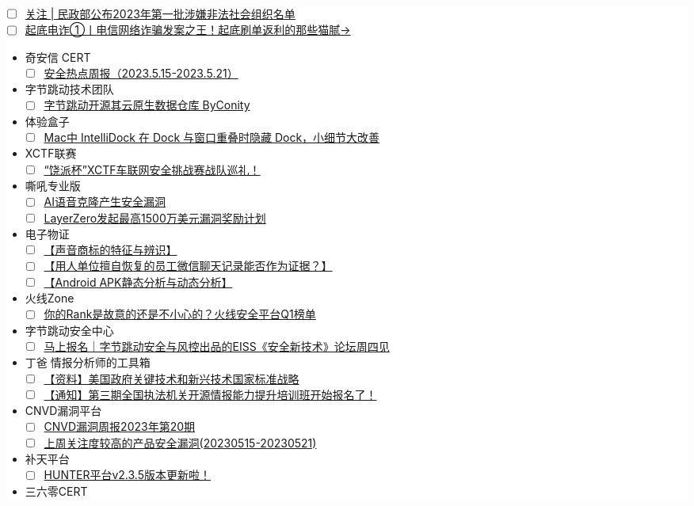   - [ ] [关注 | 民政部公布2023年第一批涉嫌非法社会组织名单](https://mp.weixin.qq.com/s?__biz=MzA5MzE5MDAzOA==&mid=2664184399&idx=5&sn=e7b719133808be8cb379a108a3862b6c&chksm=8b5938b6bc2eb1a0a43785235bd8d11b459ae88dc50335266f13acec6699c06193d6dfddf53b&scene=58&subscene=0#rd)
  - [ ] [起底电诈①丨电信网络诈骗发案之王！起底刷单返利的那些猫腻→](https://mp.weixin.qq.com/s?__biz=MzA5MzE5MDAzOA==&mid=2664184399&idx=6&sn=d36ca2527b09f251666c08f18f5a07d4&chksm=8b5938b6bc2eb1a0ace3f14001348f1dbff68f0dc531f2630b64b5dca6ee43e5175c275fc7da&scene=58&subscene=0#rd)
- 奇安信 CERT
  - [ ] [安全热点周报（2023.5.15-2023.5.21）](https://mp.weixin.qq.com/s?__biz=MzU5NDgxODU1MQ==&mid=2247498644&idx=1&sn=be8faf573f679d9fa019ed857fc0f730&chksm=fe79df0cc90e561aded7bdfef0471b54c9e9baffb31c225a6c6f9881900e917a4270dd189fc5&scene=58&subscene=0#rd)
- 字节跳动技术团队
  - [ ] [字节跳动开源其云原生数据仓库 ByConity](https://mp.weixin.qq.com/s?__biz=MzI1MzYzMjE0MQ==&mid=2247502758&idx=1&sn=32ad196a30e8c90efb7d10a93ec908bc&chksm=e9d30044dea4895201979c6138fe8f8d13b0ecb9f86ccf7949916bae0b40af40d311d2d41d6f&scene=58&subscene=0#rd)
- 体验盒子
  - [ ] [Mac中 IntelliDock 在 Dock 与窗口重叠时隐藏 Dock，小细节大改善](https://www.uedbox.com/post/68838/)
- XCTF联赛
  - [ ] [“饶派杯”XCTF车联网安全挑战赛战队巡礼！](https://mp.weixin.qq.com/s?__biz=MjM5NDU3MjExNw==&mid=2247512960&idx=1&sn=1e218b3351e5a78454a02417ee46d1e7&chksm=a68741ba91f0c8ac7af36e9070dc07faf013dd248ec9d3dba7b224864e1339ef7ee29f4185e9&scene=58&subscene=0#rd)
- 嘶吼专业版
  - [ ] [AI语音克隆产生安全漏洞](https://mp.weixin.qq.com/s?__biz=MzI0MDY1MDU4MQ==&mid=2247561564&idx=1&sn=0d56ec2104c35ec586ed3f3fdc6f3954&chksm=e9142166de63a870d3ea6d1f3ad37e633813f7ec21ea1ba6f0362b6fdf1f7a7bf61e0aa515a2&scene=58&subscene=0#rd)
  - [ ] [LayerZero发起最高1500万美元漏洞奖励计划](https://mp.weixin.qq.com/s?__biz=MzI0MDY1MDU4MQ==&mid=2247561564&idx=2&sn=fccdbe7cbd01b4f8ceee0d447192ddeb&chksm=e9142166de63a8706a4433887a69c1261a14728aff5f32d88bd253165cb9fc781e01e3574c47&scene=58&subscene=0#rd)
- 电子物证
  - [ ] [【声音商标的特征与辨识】](https://mp.weixin.qq.com/s?__biz=MzAwNDcwMDgzMA==&mid=2651045569&idx=1&sn=bb5c108f75688c9861ffbad4c4e39995&chksm=80d0f130b7a7782695e09dbadadacd4c96cb2063c4be02435afa34dc00b11fbe8db5c1b4d662&scene=58&subscene=0#rd)
  - [ ] [【用人单位擅自恢复的员工微信聊天记录能否作为证据？】](https://mp.weixin.qq.com/s?__biz=MzAwNDcwMDgzMA==&mid=2651045569&idx=2&sn=5b3da309c3281fd5f9d64961f9f220ff&chksm=80d0f130b7a77826c2834107e402c13b19a25382bc88ee4a02c711943aaf8d6b41b14eb8a2d3&scene=58&subscene=0#rd)
  - [ ] [【Android APK静态分析与动态分析】](https://mp.weixin.qq.com/s?__biz=MzAwNDcwMDgzMA==&mid=2651045569&idx=3&sn=071ef1d8002c612127c79284c63ccbfb&chksm=80d0f130b7a7782684c2da149b6ba7d31250886904774296490891636a318e7f3f5e6e4b9686&scene=58&subscene=0#rd)
- 火线Zone
  - [ ] [你的Rank是故意的还是不小心的？火线安全平台Q1榜单](https://mp.weixin.qq.com/s?__biz=MzI2NDQ5NTQzOQ==&mid=2247498221&idx=1&sn=90dc9d093d3226734be010483720232a&chksm=eaa971cddddef8db1c1f07a540c1f0102b66d932cfa962ea98bd1e693f8a88f72710cd9787a0&scene=58&subscene=0#rd)
- 字节跳动安全中心
  - [ ] [马上报名｜字节跳动安全与风控出品的EISS《安全新技术》论坛周四见](https://mp.weixin.qq.com/s?__biz=MzUzMzcyMDYzMw==&mid=2247490712&idx=1&sn=c0ac0de8a9ad1513dc0703b42e046a19&chksm=fa9ee7cecde96ed84af39876a721edcabe27ed8886da19ab946a44c8deb3ac627dafe08a7645&scene=58&subscene=0#rd)
- 丁爸 情报分析师的工具箱
  - [ ] [【资料】美国政府关键技术和新兴技术国家标准战略](https://mp.weixin.qq.com/s?__biz=MzI2MTE0NTE3Mw==&mid=2651136481&idx=1&sn=bcea69033a872cac11d0d852f2d75132&chksm=f1af56dbc6d8dfcd8988f146b0373455889dc74f7dc25c45af2059778b83195144abc6efcf7e&scene=58&subscene=0#rd)
  - [ ] [【通知】第三期全国执法机关开源情报能力提升培训班开始报名了！](https://mp.weixin.qq.com/s?__biz=MzI2MTE0NTE3Mw==&mid=2651136481&idx=2&sn=2a0633e1796c4708052454f70890a6c0&chksm=f1af56dbc6d8dfcdf31a45aa573ec3ddd116fe407e05a2ba21622eefc42295ed9f3481ef695d&scene=58&subscene=0#rd)
- CNVD漏洞平台
  - [ ] [CNVD漏洞周报2023年第20期](https://mp.weixin.qq.com/s?__biz=MzU3ODM2NTg2Mg==&mid=2247493376&idx=1&sn=a5156aeeda3ef3cdf3827ada78660066&chksm=fd74d7c9ca035edf9f6b071516675cd5aa4aa0569b9fb5d7cde1e8c197c0a261516098d04edb&scene=58&subscene=0#rd)
  - [ ] [上周关注度较高的产品安全漏洞(20230515-20230521)](https://mp.weixin.qq.com/s?__biz=MzU3ODM2NTg2Mg==&mid=2247493376&idx=2&sn=0cbdb37cbbba127b677fd9a6da003fc3&chksm=fd74d7c9ca035edf57f9fd47294eb2480e42c8f6a9f5071a96202fe67332687e4d0e95a9207f&scene=58&subscene=0#rd)
- 补天平台
  - [ ] [HUNTER平台v2.3.5版本更新啦！](https://mp.weixin.qq.com/s?__biz=MzI2NzY5MDI3NQ==&mid=2247496975&idx=1&sn=91b102cd0f6cf1fb1c4bf768010d1d5e&chksm=eaf9bd43dd8e34555f32c092edf5af6a34d19cba7afa99a82c4511e1aa776bade09077d1c2d3&scene=58&subscene=0#rd)
- 三六零CERT